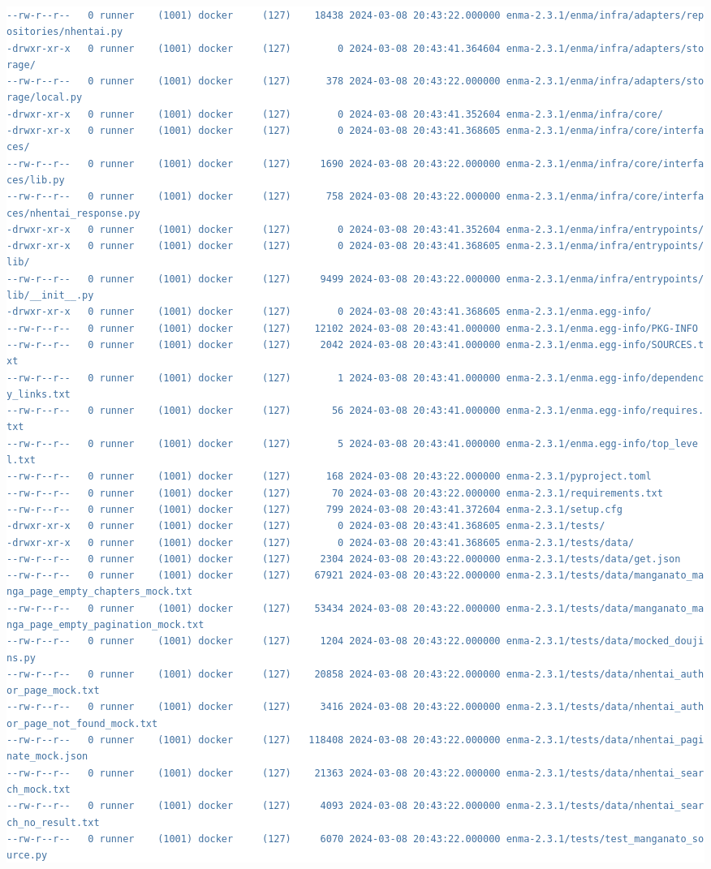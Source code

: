 ```diff
--rw-r--r--   0 runner    (1001) docker     (127)    18438 2024-03-08 20:43:22.000000 enma-2.3.1/enma/infra/adapters/repositories/nhentai.py
-drwxr-xr-x   0 runner    (1001) docker     (127)        0 2024-03-08 20:43:41.364604 enma-2.3.1/enma/infra/adapters/storage/
--rw-r--r--   0 runner    (1001) docker     (127)      378 2024-03-08 20:43:22.000000 enma-2.3.1/enma/infra/adapters/storage/local.py
-drwxr-xr-x   0 runner    (1001) docker     (127)        0 2024-03-08 20:43:41.352604 enma-2.3.1/enma/infra/core/
-drwxr-xr-x   0 runner    (1001) docker     (127)        0 2024-03-08 20:43:41.368605 enma-2.3.1/enma/infra/core/interfaces/
--rw-r--r--   0 runner    (1001) docker     (127)     1690 2024-03-08 20:43:22.000000 enma-2.3.1/enma/infra/core/interfaces/lib.py
--rw-r--r--   0 runner    (1001) docker     (127)      758 2024-03-08 20:43:22.000000 enma-2.3.1/enma/infra/core/interfaces/nhentai_response.py
-drwxr-xr-x   0 runner    (1001) docker     (127)        0 2024-03-08 20:43:41.352604 enma-2.3.1/enma/infra/entrypoints/
-drwxr-xr-x   0 runner    (1001) docker     (127)        0 2024-03-08 20:43:41.368605 enma-2.3.1/enma/infra/entrypoints/lib/
--rw-r--r--   0 runner    (1001) docker     (127)     9499 2024-03-08 20:43:22.000000 enma-2.3.1/enma/infra/entrypoints/lib/__init__.py
-drwxr-xr-x   0 runner    (1001) docker     (127)        0 2024-03-08 20:43:41.368605 enma-2.3.1/enma.egg-info/
--rw-r--r--   0 runner    (1001) docker     (127)    12102 2024-03-08 20:43:41.000000 enma-2.3.1/enma.egg-info/PKG-INFO
--rw-r--r--   0 runner    (1001) docker     (127)     2042 2024-03-08 20:43:41.000000 enma-2.3.1/enma.egg-info/SOURCES.txt
--rw-r--r--   0 runner    (1001) docker     (127)        1 2024-03-08 20:43:41.000000 enma-2.3.1/enma.egg-info/dependency_links.txt
--rw-r--r--   0 runner    (1001) docker     (127)       56 2024-03-08 20:43:41.000000 enma-2.3.1/enma.egg-info/requires.txt
--rw-r--r--   0 runner    (1001) docker     (127)        5 2024-03-08 20:43:41.000000 enma-2.3.1/enma.egg-info/top_level.txt
--rw-r--r--   0 runner    (1001) docker     (127)      168 2024-03-08 20:43:22.000000 enma-2.3.1/pyproject.toml
--rw-r--r--   0 runner    (1001) docker     (127)       70 2024-03-08 20:43:22.000000 enma-2.3.1/requirements.txt
--rw-r--r--   0 runner    (1001) docker     (127)      799 2024-03-08 20:43:41.372604 enma-2.3.1/setup.cfg
-drwxr-xr-x   0 runner    (1001) docker     (127)        0 2024-03-08 20:43:41.368605 enma-2.3.1/tests/
-drwxr-xr-x   0 runner    (1001) docker     (127)        0 2024-03-08 20:43:41.368605 enma-2.3.1/tests/data/
--rw-r--r--   0 runner    (1001) docker     (127)     2304 2024-03-08 20:43:22.000000 enma-2.3.1/tests/data/get.json
--rw-r--r--   0 runner    (1001) docker     (127)    67921 2024-03-08 20:43:22.000000 enma-2.3.1/tests/data/manganato_manga_page_empty_chapters_mock.txt
--rw-r--r--   0 runner    (1001) docker     (127)    53434 2024-03-08 20:43:22.000000 enma-2.3.1/tests/data/manganato_manga_page_empty_pagination_mock.txt
--rw-r--r--   0 runner    (1001) docker     (127)     1204 2024-03-08 20:43:22.000000 enma-2.3.1/tests/data/mocked_doujins.py
--rw-r--r--   0 runner    (1001) docker     (127)    20858 2024-03-08 20:43:22.000000 enma-2.3.1/tests/data/nhentai_author_page_mock.txt
--rw-r--r--   0 runner    (1001) docker     (127)     3416 2024-03-08 20:43:22.000000 enma-2.3.1/tests/data/nhentai_author_page_not_found_mock.txt
--rw-r--r--   0 runner    (1001) docker     (127)   118408 2024-03-08 20:43:22.000000 enma-2.3.1/tests/data/nhentai_paginate_mock.json
--rw-r--r--   0 runner    (1001) docker     (127)    21363 2024-03-08 20:43:22.000000 enma-2.3.1/tests/data/nhentai_search_mock.txt
--rw-r--r--   0 runner    (1001) docker     (127)     4093 2024-03-08 20:43:22.000000 enma-2.3.1/tests/data/nhentai_search_no_result.txt
--rw-r--r--   0 runner    (1001) docker     (127)     6070 2024-03-08 20:43:22.000000 enma-2.3.1/tests/test_manganato_source.py
```